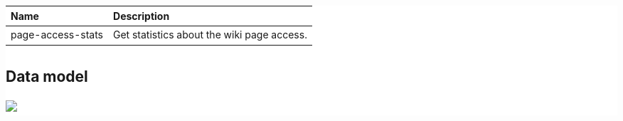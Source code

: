 
| Name              | Description                                                           |
|:------------------|:----------------------------------------------------------------------|
|page-access-stats|Get statistics about the wiki page access.|


## Data model
![](images/awa_wikis_model.png)


